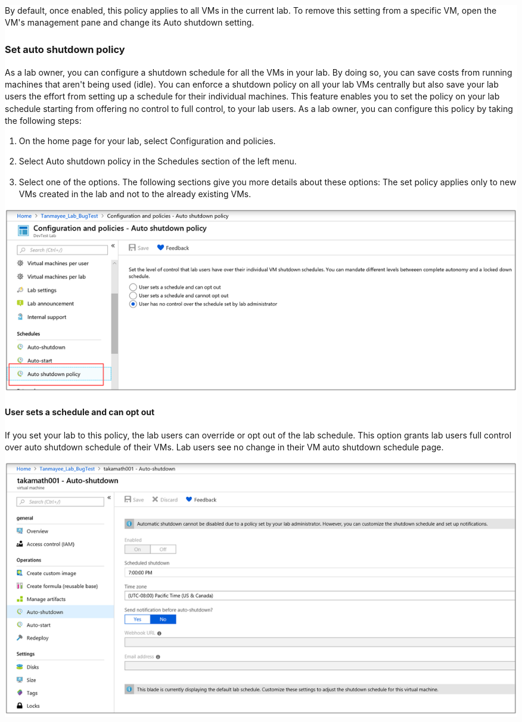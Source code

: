 By default, once enabled, this policy applies to all VMs in the current lab. To remove this setting from a specific VM, open the VM's management pane and change its Auto shutdown setting.

### Set auto shutdown policy
As a lab owner, you can configure a shutdown schedule for all the VMs in your lab. By doing so, you can save costs from running machines that aren't being used (idle). You can enforce a shutdown policy on all your lab VMs centrally but also save your lab users the effort from setting up a schedule for their individual machines. This feature enables you to set the policy on your lab schedule starting from offering no control to full control, to your lab users. As a lab owner, you can configure this policy by taking the following steps:

1. On the home page for your lab, select Configuration and policies.

2. Select Auto shutdown policy in the Schedules section of the left menu.

3. Select one of the options. The following sections give you more details about these options: The set policy applies only to new VMs created in the lab and not to the already existing VMs.

![](content/auto-shutdown-policy-options.png)

#### User sets a schedule and can opt out
If you set your lab to this policy, the lab users can override or opt out of the lab schedule. This option grants lab users full control over auto shutdown schedule of their VMs. Lab users see no change in their VM auto shutdown schedule page.

![](content/auto-shutdown-policy-option-2.png)
